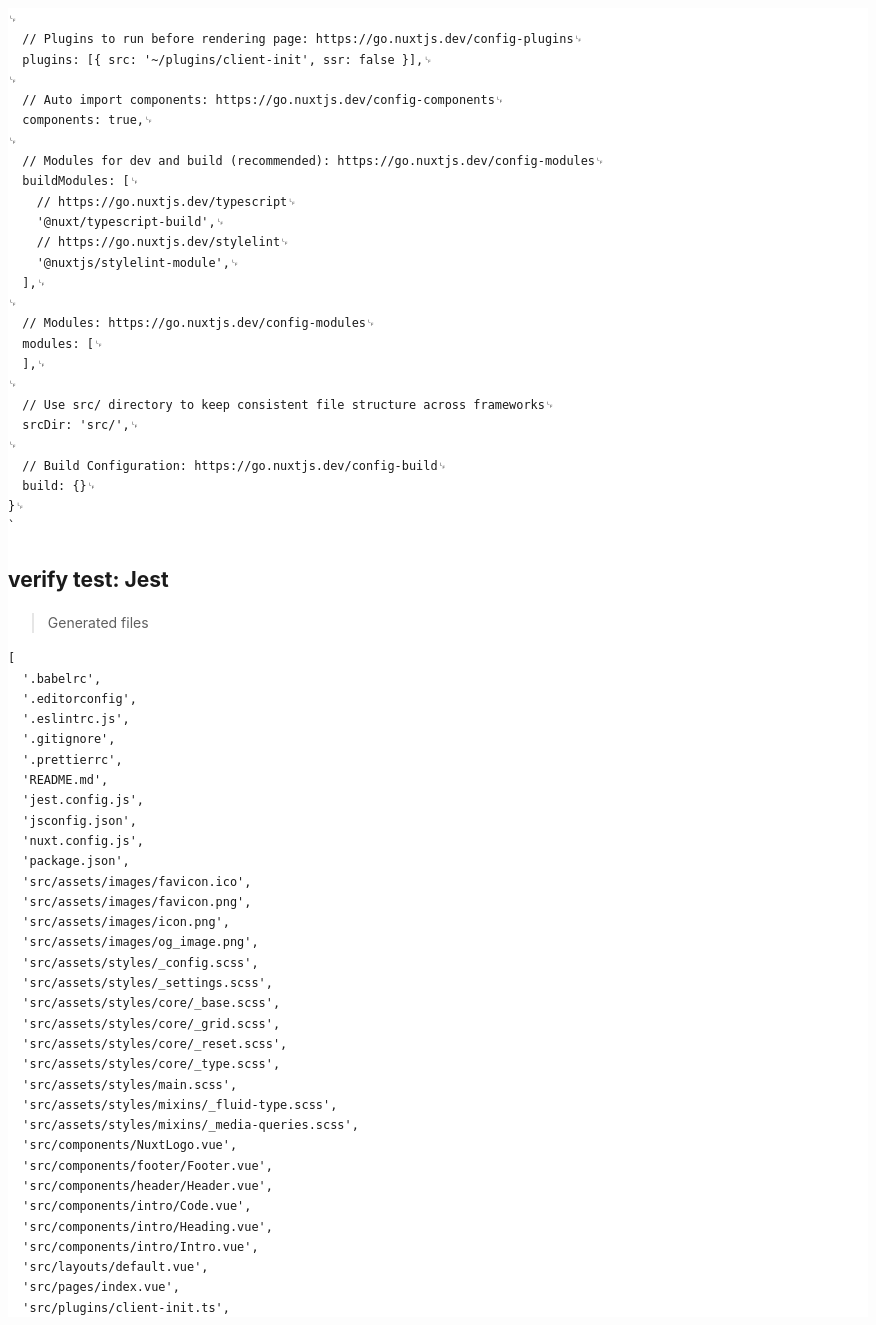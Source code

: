     ␊
      // Plugins to run before rendering page: https://go.nuxtjs.dev/config-plugins␊
      plugins: [{ src: '~/plugins/client-init', ssr: false }],␊
    ␊
      // Auto import components: https://go.nuxtjs.dev/config-components␊
      components: true,␊
    ␊
      // Modules for dev and build (recommended): https://go.nuxtjs.dev/config-modules␊
      buildModules: [␊
        // https://go.nuxtjs.dev/typescript␊
        '@nuxt/typescript-build',␊
        // https://go.nuxtjs.dev/stylelint␊
        '@nuxtjs/stylelint-module',␊
      ],␊
    ␊
      // Modules: https://go.nuxtjs.dev/config-modules␊
      modules: [␊
      ],␊
    ␊
      // Use src/ directory to keep consistent file structure across frameworks␊
      srcDir: 'src/',␊
    ␊
      // Build Configuration: https://go.nuxtjs.dev/config-build␊
      build: {}␊
    }␊
    `

## verify test: Jest

> Generated files

    [
      '.babelrc',
      '.editorconfig',
      '.eslintrc.js',
      '.gitignore',
      '.prettierrc',
      'README.md',
      'jest.config.js',
      'jsconfig.json',
      'nuxt.config.js',
      'package.json',
      'src/assets/images/favicon.ico',
      'src/assets/images/favicon.png',
      'src/assets/images/icon.png',
      'src/assets/images/og_image.png',
      'src/assets/styles/_config.scss',
      'src/assets/styles/_settings.scss',
      'src/assets/styles/core/_base.scss',
      'src/assets/styles/core/_grid.scss',
      'src/assets/styles/core/_reset.scss',
      'src/assets/styles/core/_type.scss',
      'src/assets/styles/main.scss',
      'src/assets/styles/mixins/_fluid-type.scss',
      'src/assets/styles/mixins/_media-queries.scss',
      'src/components/NuxtLogo.vue',
      'src/components/footer/Footer.vue',
      'src/components/header/Header.vue',
      'src/components/intro/Code.vue',
      'src/components/intro/Heading.vue',
      'src/components/intro/Intro.vue',
      'src/layouts/default.vue',
      'src/pages/index.vue',
      'src/plugins/client-init.ts',